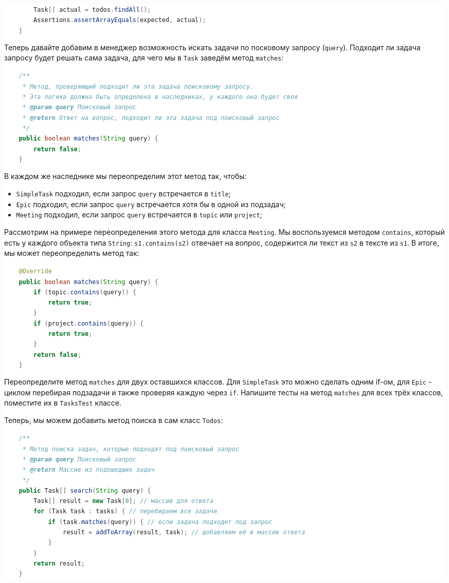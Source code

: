 ```java
        Task[] actual = todos.findAll();
        Assertions.assertArrayEquals(expected, actual);
    }
```

Теперь давайте добавим в менеджер возможность искать задачи по посковому запросу (`query`).
Подходит ли задача запросу будет решать сама задача, для чего мы в `Task` заведём метод `matches`:

```java
    /**
     * Метод, проверяющий подходит ли эта задача поисковому запросу.
     * Эта логика должна быть определена в наследниках, у каждого она будет своя
     * @param query Поисковый запрос
     * @return Ответ на вопрос, подходит ли эта задача под поисковый запрос
     */
    public boolean matches(String query) {
        return false;
    }
```

В каждом же наследнике мы переопределим этот метод так, чтобы:
* `SimpleTask` подходил, если запрос `query` встречается в `title`;
* `Epic` подходил, если запрос `query` встречается хотя бы в одной из подзадач;
* `Meeting` подходил, если запрос `query` встречается в `topic` или `project`;

Рассмотрим на примере переопределения этого метода для класса `Meeting`.
Мы воспользуемся методом `contains`, который есть у каждого объекта типа `String`: `s1.contains(s2)` отвечает на вопрос, содержится ли текст из `s2` в тексте из `s1`.
В итоге, мы может переопределить метод так:
```java
    @Override
    public boolean matches(String query) {
        if (topic.contains(query)) {
            return true;
        }
        if (project.contains(query)) {
            return true;
        }
        return false;
    }
```

Переопределите метод `matches` для двух оставшихся классов.
Для `SimpleTask` это можно сделать одним if-ом, для `Epic` - циклом перебирая подзадачи и также проверяя каждую через `if`.
Напишите тесты на метод `matches` для всех трёх классов, поместите их в `TasksTest` классе.

Теперь, мы можем добавить метод поиска в сам класс `Todos`:
```java
    /**
     * Метод поиска задач, которые подходят под поисковый запрос
     * @param query Поисковый запрос
     * @return Массив из подошедших задач
     */
    public Task[] search(String query) {
        Task[] result = new Task[0]; // массив для ответа
        for (Task task : tasks) { // перебираем все задачи
            if (task.matches(query)) { // если задача подходит под запрос
                result = addToArray(result, task); // добавляем её в массив ответа
            }
        }
        return result;
    }
```

